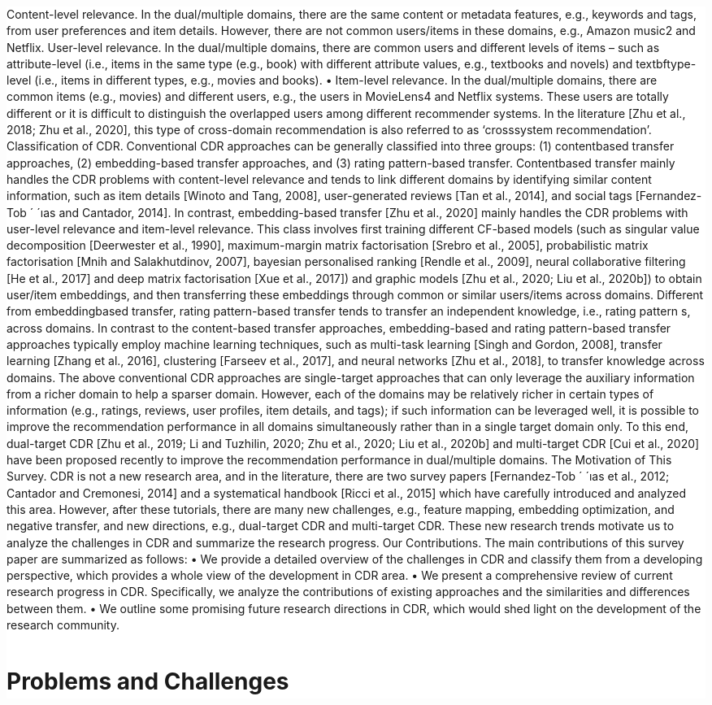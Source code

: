 Content-level relevance. In the dual/multiple domains, there are the same content or metadata features, e.g., keywords and tags, from user preferences and item details. However, there are not common users/items in these domains, e.g., Amazon music2 and Netflix. User-level relevance. In the dual/multiple domains, there are common users and different levels of items – such as attribute-level (i.e., items in the same type (e.g., book) with different attribute values, e.g., textbooks and novels) and textbftype-level (i.e., items in different types, e.g., movies and books). • Item-level relevance. In the dual/multiple domains, there are common items (e.g., movies) and different users, e.g., the users in MovieLens4 and Netflix systems. These users are totally different or it is difficult to distinguish the overlapped users among different recommender systems. In the literature [Zhu et al., 2018; Zhu et al., 2020], this type of cross-domain recommendation is also referred to as ‘crosssystem recommendation’. Classification of CDR. Conventional CDR approaches can be generally classified into three groups: (1) contentbased transfer approaches, (2) embedding-based transfer approaches, and (3) rating pattern-based transfer. Contentbased transfer mainly handles the CDR problems with content-level relevance and tends to link different domains by identifying similar content information, such as item details [Winoto and Tang, 2008], user-generated reviews [Tan et al., 2014], and social tags [Fernandez-Tob ´ ´ıas and Cantador, 2014]. In contrast, embedding-based transfer [Zhu et al., 2020] mainly handles the CDR problems with user-level relevance and item-level relevance. This class involves first training different CF-based models (such as singular value decomposition [Deerwester et al., 1990], maximum-margin matrix factorisation [Srebro et al., 2005], probabilistic matrix factorisation [Mnih and Salakhutdinov, 2007], bayesian personalised ranking [Rendle et al., 2009], neural collaborative filtering [He et al., 2017] and deep matrix factorisation [Xue et al., 2017]) and graphic models [Zhu et al., 2020; Liu et al., 2020b]) to obtain user/item embeddings, and then transferring these embeddings through common or similar users/items across domains. Different from embeddingbased transfer, rating pattern-based transfer tends to transfer an independent knowledge, i.e., rating pattern s, across domains. In contrast to the content-based transfer approaches, embedding-based and rating pattern-based transfer approaches typically employ machine learning techniques, such as multi-task learning [Singh and Gordon, 2008], transfer learning [Zhang et al., 2016], clustering [Farseev et al., 2017], and neural networks [Zhu et al., 2018], to transfer knowledge across domains. The above conventional CDR approaches are single-target approaches that can only leverage the auxiliary information from a richer domain to help a sparser domain. However, each of the domains may be relatively richer in certain types of information (e.g., ratings, reviews, user profiles, item details, and tags); if such information can be leveraged well, it is possible to improve the recommendation performance in all domains simultaneously rather than in a single target domain only. To this end, dual-target CDR [Zhu et al., 2019; Li and Tuzhilin, 2020; Zhu et al., 2020; Liu et al., 2020b] and multi-target CDR [Cui et al., 2020] have been proposed recently to improve the recommendation performance in dual/multiple domains. The Motivation of This Survey. CDR is not a new research area, and in the literature, there are two survey papers [Fernandez-Tob ´ ´ıas et al., 2012; Cantador and Cremonesi, 2014] and a systematical handbook [Ricci et al., 2015] which have carefully introduced and analyzed this area. However, after these tutorials, there are many new challenges, e.g., feature mapping, embedding optimization, and negative transfer, and new directions, e.g., dual-target CDR and multi-target CDR. These new research trends motivate us to analyze the challenges in CDR and summarize the research progress. Our Contributions. The main contributions of this survey paper are summarized as follows: • We provide a detailed overview of the challenges in CDR and classify them from a developing perspective, which provides a whole view of the development in CDR area. • We present a comprehensive review of current research progress in CDR. Specifically, we analyze the contributions of existing approaches and the similarities and differences between them. • We outline some promising future research directions in CDR, which would shed light on the development of the research community.

# Problems and Challenges
